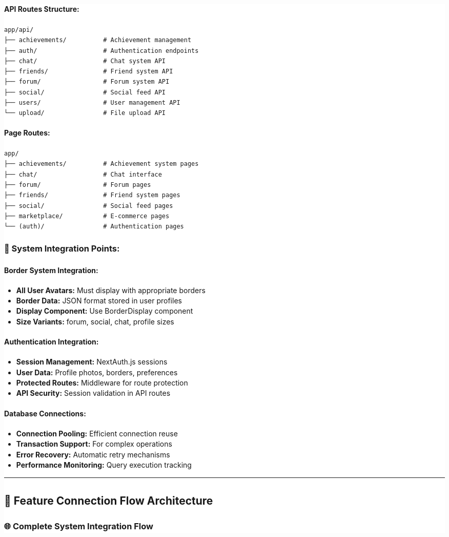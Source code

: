 #### **API Routes Structure:**
```
app/api/
├── achievements/          # Achievement management
├── auth/                  # Authentication endpoints
├── chat/                  # Chat system API
├── friends/               # Friend system API
├── forum/                 # Forum system API
├── social/                # Social feed API
├── users/                 # User management API
└── upload/                # File upload API
```

#### **Page Routes:**
```
app/
├── achievements/          # Achievement system pages
├── chat/                  # Chat interface
├── forum/                 # Forum pages
├── friends/               # Friend system pages
├── social/                # Social feed pages
├── marketplace/           # E-commerce pages
└── (auth)/                # Authentication pages
```

### **🔗 System Integration Points:**

#### **Border System Integration:**
- **All User Avatars:** Must display with appropriate borders
- **Border Data:** JSON format stored in user profiles
- **Display Component:** Use BorderDisplay component
- **Size Variants:** forum, social, chat, profile sizes

#### **Authentication Integration:**
- **Session Management:** NextAuth.js sessions
- **User Data:** Profile photos, borders, preferences
- **Protected Routes:** Middleware for route protection
- **API Security:** Session validation in API routes

#### **Database Connections:**
- **Connection Pooling:** Efficient connection reuse
- **Transaction Support:** For complex operations
- **Error Recovery:** Automatic retry mechanisms
- **Performance Monitoring:** Query execution tracking

---

## 🔄 **Feature Connection Flow Architecture**

### **🌐 Complete System Integration Flow**
